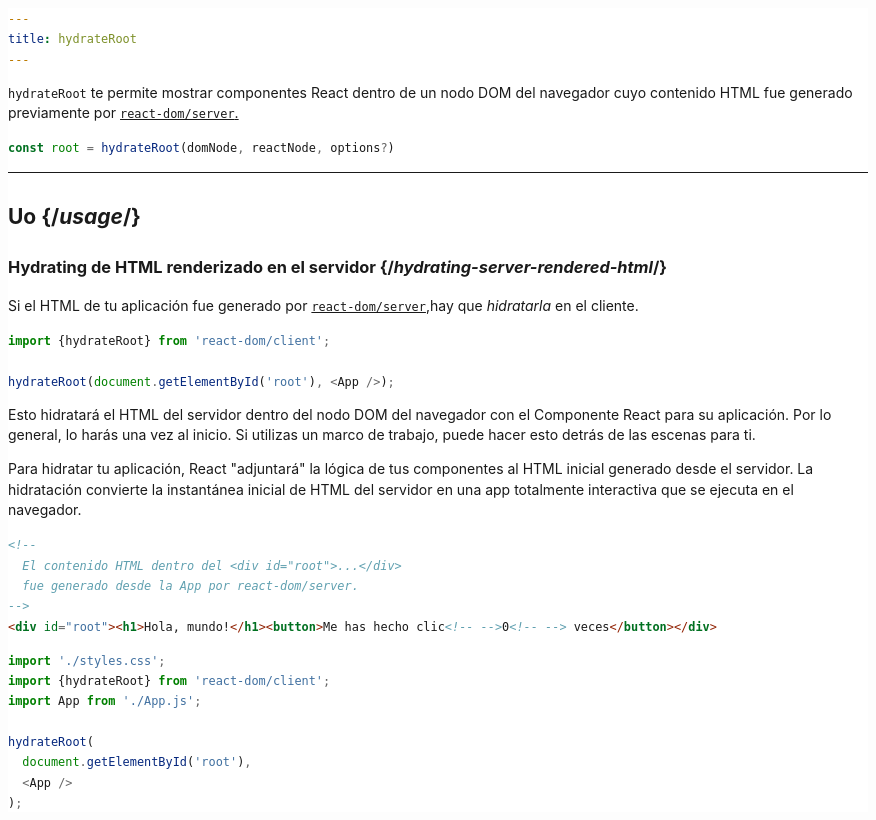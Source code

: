 ```yaml
---
title: hydrateRoot
---
```


<Intro>

`hydrateRoot` te permite mostrar componentes React dentro de un nodo DOM del navegador cuyo contenido HTML fue generado previamente por [`react-dom/server`.](/apis/react-dom/server)

```js
const root = hydrateRoot(domNode, reactNode, options?)
```

</Intro>

<InlineToc />

---

## Uo {/*usage*/}

### Hydrating de HTML renderizado en el servidor {/*hydrating-server-rendered-html*/}


Si el HTML de tu aplicación fue generado por [`react-dom/server`](/apis/react-dom/client/createRoot),hay que *hidratarla* en el cliente.

```js [[1, 3, "document.getElementById('root')"], [2, 3, "<App />"]]
import {hydrateRoot} from 'react-dom/client';

hydrateRoot(document.getElementById('root'), <App />);
````

Esto hidratará el HTML del servidor dentro del <CodeStep step={1}>nodo DOM del navegador</CodeStep> con el <CodeStep step={2}>Componente React</CodeStep> para su aplicación. Por lo general, lo harás una vez al inicio. Si utilizas un marco de trabajo, puede hacer esto detrás de las escenas para ti.

Para hidratar tu aplicación, React "adjuntará" la lógica de tus componentes al HTML inicial generado desde el servidor. La hidratación convierte la instantánea inicial de HTML del servidor en una app totalmente interactiva que se ejecuta en el navegador.

<Sandpack>

```html public/index.html
<!--
  El contenido HTML dentro del <div id="root">...</div>
  fue generado desde la App por react-dom/server.
-->
<div id="root"><h1>Hola, mundo!</h1><button>Me has hecho clic<!-- -->0<!-- --> veces</button></div>
```

```js index.js active
import './styles.css';
import {hydrateRoot} from 'react-dom/client';
import App from './App.js';

hydrateRoot(
  document.getElementById('root'),
  <App />
);
```
